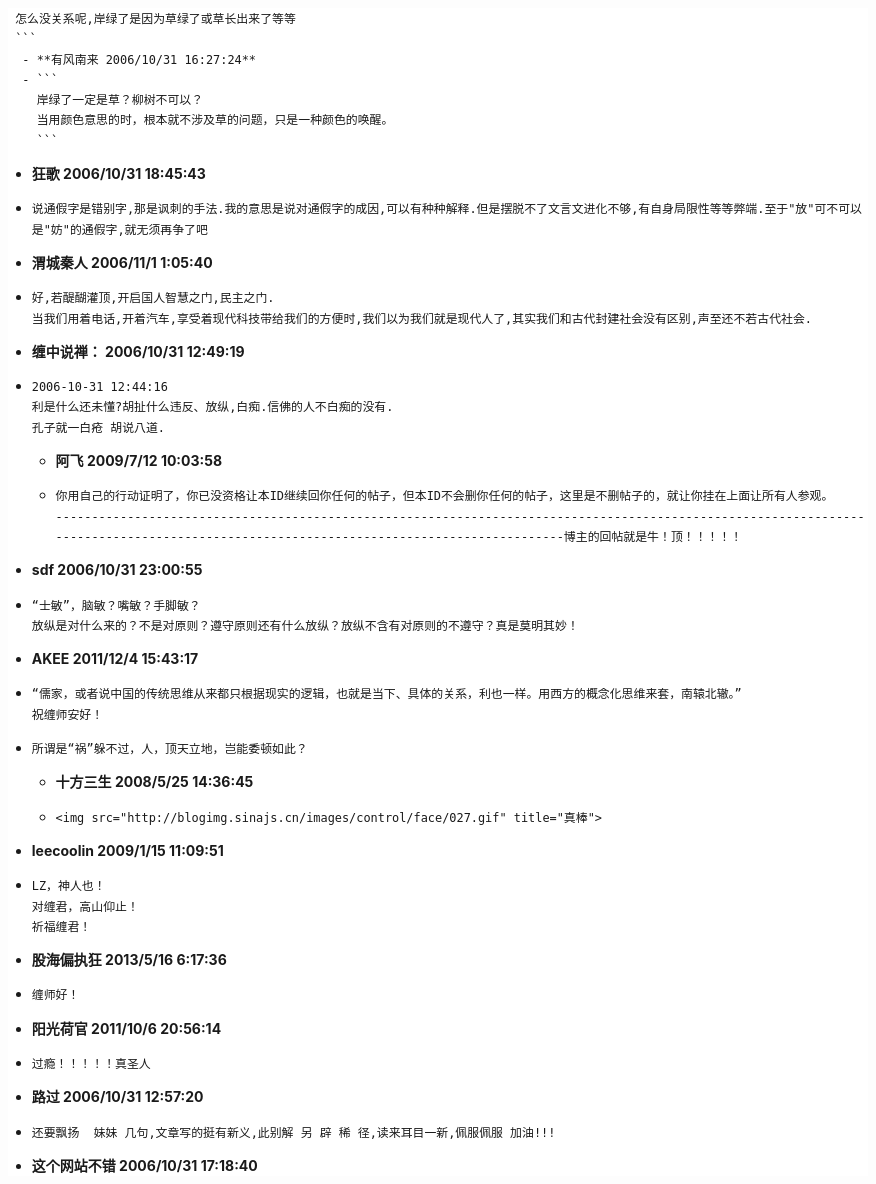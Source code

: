      怎么没关系呢,岸绿了是因为草绿了或草长出来了等等 
     ```
      - **有风南来 2006/10/31 16:27:24**
      - ```
        岸绿了一定是草？柳树不可以？
        当用颜色意思的时，根本就不涉及草的问题，只是一种颜色的唤醒。
        ```
- **狂歌 2006/10/31 18:45:43**
- ```
  说通假字是错别字,那是讽刺的手法.我的意思是说对通假字的成因,可以有种种解释.但是摆脱不了文言文进化不够,有自身局限性等等弊端.至于"放"可不可以是"妨"的通假字,就无须再争了吧
  ```
- **渭城秦人 2006/11/1 1:05:40**
- ```
  好,若醍醐灌顶,开启国人智慧之门,民主之门.
  当我们用着电话,开着汽车,享受着现代科技带给我们的方便时,我们以为我们就是现代人了,其实我们和古代封建社会没有区别,声至还不若古代社会.
  ```
- **缠中说禅： 2006/10/31 12:49:19**
- ```
  2006-10-31 12:44:16 
  利是什么还未懂?胡扯什么违反、放纵,白痴.信佛的人不白痴的没有.
  孔子就一白疮 胡说八道. 
  ```
   - **阿飞 2009/7/12 10:03:58**
   - ```
     你用自己的行动证明了，你已没资格让本ID继续回你任何的帖子，但本ID不会删你任何的帖子，这里是不删帖子的，就让你挂在上面让所有人参观。 
     ----------------------------------------------------------------------------------------------------------------------------------------------------------------------------------------博主的回帖就是牛！顶！！！！！
     ```
- **sdf 2006/10/31 23:00:55**
- ```
  “士敏”，脑敏？嘴敏？手脚敏？
  放纵是对什么来的？不是对原则？遵守原则还有什么放纵？放纵不含有对原则的不遵守？真是莫明其妙！
  ```
- **AKEE 2011/12/4 15:43:17**
- ```
  “儒家，或者说中国的传统思维从来都只根据现实的逻辑，也就是当下、具体的关系，利也一样。用西方的概念化思维来套，南辕北辙。”
  祝缠师安好！
  ```
- ```
  所谓是“祸”躲不过，人，顶天立地，岂能委顿如此？
  ```
   - **十方三生 2008/5/25 14:36:45**
   - ```
     <img src="http://blogimg.sinajs.cn/images/control/face/027.gif" title="真棒">
     ```
- **leecoolin 2009/1/15 11:09:51**
- ```
  LZ，神人也！
  对缠君，高山仰止！
  祈福缠君！
  ```
- **股海偏执狂 2013/5/16 6:17:36**
- ```
  缠师好！
  ```
- **阳光荷官 2011/10/6 20:56:14**
- ```
  过瘾！！！！！真圣人
  ```
- **路过 2006/10/31 12:57:20**
- ```
  还要飘扬  妹妹 几句,文章写的挺有新义,此别解 另 辟 稀 径,读来耳目一新,佩服佩服 加油!!!
  ```
- **这个网站不错 2006/10/31 17:18:40**
